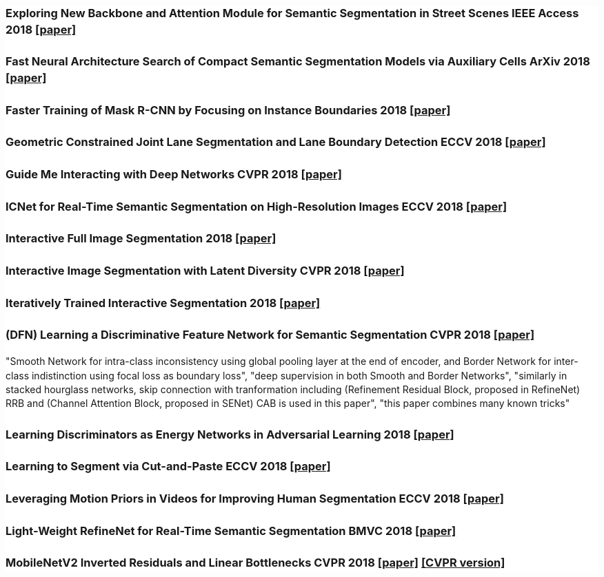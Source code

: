 ### Exploring New Backbone and Attention Module for Semantic Segmentation in Street Scenes IEEE Access 2018 [[paper]](https://ieeexplore.ieee.org/document/8531594)
### Fast Neural Architecture Search of Compact Semantic Segmentation Models via Auxiliary Cells ArXiv 2018 [[paper]](https://arxiv.org/abs/1810.10804)
### Faster Training of Mask R-CNN by Focusing on Instance Boundaries 2018 [[paper]](https://arxiv.org/abs/1809.07069)
### Geometric Constrained Joint Lane Segmentation and Lane Boundary Detection ECCV 2018 [[paper]](http://openaccess.thecvf.com/content_ECCV_2018/html/Jie_Zhang_Geometric_Constrained_Joint_ECCV_2018_paper.html)
### Guide Me Interacting with Deep Networks CVPR 2018 [[paper]](http://openaccess.thecvf.com/content_cvpr_2018/papers/Rupprecht_Guide_Me_Interacting_CVPR_2018_paper.pdf)
### ICNet for Real-Time Semantic Segmentation on High-Resolution Images ECCV 2018 [[paper]](http://openaccess.thecvf.com/content_ECCV_2018/html/Hengshuang_Zhao_ICNet_for_Real-Time_ECCV_2018_paper.html)
### Interactive Full Image Segmentation 2018 [[paper]](https://arxiv.org/abs/1812.01888)
### Interactive Image Segmentation with Latent Diversity CVPR 2018 [[paper]](http://openaccess.thecvf.com/content_cvpr_2018/papers/Li_Interactive_Image_Segmentation_CVPR_2018_paper.pdf)
### Iteratively Trained Interactive Segmentation 2018 [[paper]](https://arxiv.org/abs/1805.04398)
### (DFN) Learning a Discriminative Feature Network for Semantic Segmentation CVPR 2018 [[paper]](https://arxiv.org/abs/1804.09337)
"Smooth Network for intra-class inconsistency using global pooling layer at the end of encoder, and Border Network for inter-class indistinction using focal loss as boundary loss", "deep supervision in both Smooth and Border Networks", "similarly in stacked hourglass networks, skip connection with tranformation including (Refinement Residual Block, proposed in RefineNet) RRB and (Channel Attention Block, proposed in SENet) CAB is used in this paper", "this paper combines many known tricks"
### Learning Discriminators as Energy Networks in Adversarial Learning 2018 [[paper]](https://arxiv.org/abs/1810.01152)
### Learning to Segment via Cut-and-Paste ECCV 2018 [[paper]](http://openaccess.thecvf.com/content_ECCV_2018/html/Tal_Remez_Learning_to_Segment_ECCV_2018_paper.html)
### Leveraging Motion Priors in Videos for Improving Human Segmentation ECCV 2018 [[paper]](http://openaccess.thecvf.com/content_ECCV_2018/html/Yu-Ting_Chen_Leveraging_Motion_Priors_ECCV_2018_paper.html)
### Light-Weight RefineNet for Real-Time Semantic Segmentation BMVC 2018 [[paper]](https://arxiv.org/abs/1810.03272)
### MobileNetV2 Inverted Residuals and Linear Bottlenecks CVPR 2018 [[paper]](https://arxiv.org/abs/1801.04381) [[CVPR version]](http://openaccess.thecvf.com/content_cvpr_2018/papers/Sandler_MobileNetV2_Inverted_Residuals_CVPR_2018_paper.pdf)